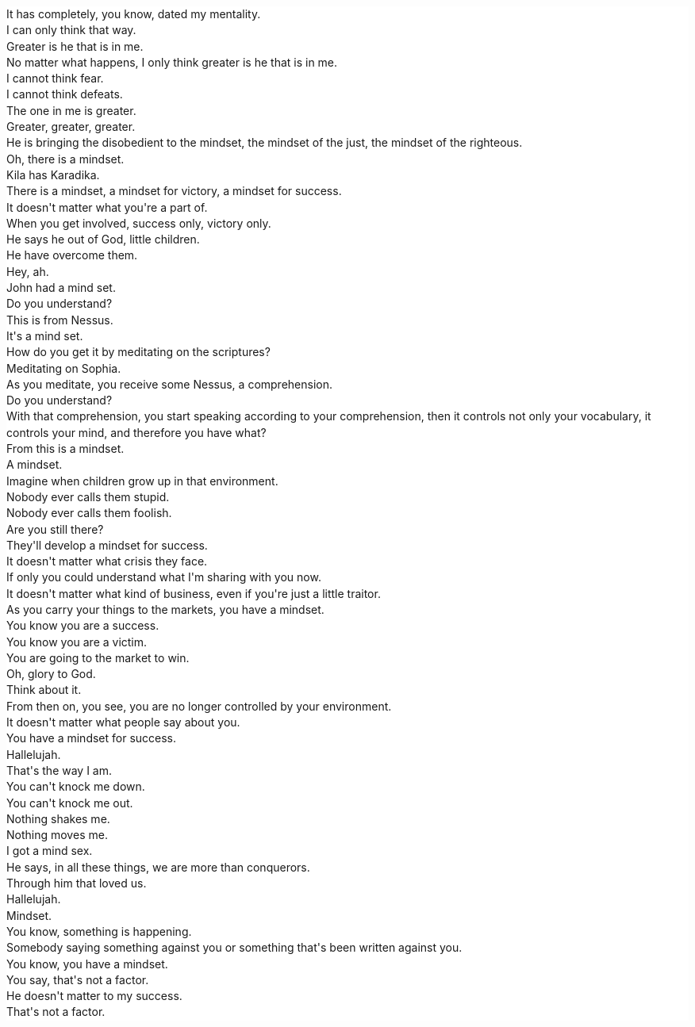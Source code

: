  It has completely, you know, dated my mentality.  
I can only think that way.  
Greater is he that is in me.  
No matter what happens, I only think greater is he that is in me.  
I cannot think fear.  
I cannot think defeats.  
The one in me is greater.  
Greater, greater, greater.  
 He is bringing the disobedient to the mindset, the mindset of the just, the mindset of the righteous.  
Oh, there is a mindset.  
Kila has Karadika.  
There is a mindset, a mindset for victory, a mindset for success.  
It doesn't matter what you're a part of.  
When you get involved, success only, victory only.  
 He says he out of God, little children.  
He have overcome them.  
Hey, ah.  
John had a mind set.  
Do you understand?  
This is from Nessus.  
It's a mind set.  
How do you get it by meditating on the scriptures?  
Meditating on Sophia.  
As you meditate, you receive some Nessus, a comprehension.  
Do you understand?  
 With that comprehension, you start speaking according to your comprehension, then it controls not only your vocabulary, it controls your mind, and therefore you have what?  
From this is a mindset.  
A mindset.  
Imagine when children grow up in that environment.  
Nobody ever calls them stupid.  
Nobody ever calls them foolish.  
Are you still there?  
 They'll develop a mindset for success.  
It doesn't matter what crisis they face.  
If only you could understand what I'm sharing with you now.  
It doesn't matter what kind of business, even if you're just a little traitor.  
 As you carry your things to the markets, you have a mindset.  
You know you are a success.  
You know you are a victim.  
You are going to the market to win.  
Oh, glory to God.  
Think about it.  
From then on, you see, you are no longer controlled by your environment.  
It doesn't matter what people say about you.  
You have a mindset for success.  
 Hallelujah.  
That's the way I am.  
You can't knock me down.  
You can't knock me out.  
Nothing shakes me.  
Nothing moves me.  
I got a mind sex.  
He says, in all these things, we are more than conquerors.  
Through him that loved us.  
 Hallelujah.  
Mindset.  
You know, something is happening.  
Somebody saying something against you or something that's been written against you.  
You know, you have a mindset.  
You say, that's not a factor.  
He doesn't matter to my success.  
That's not a factor.  